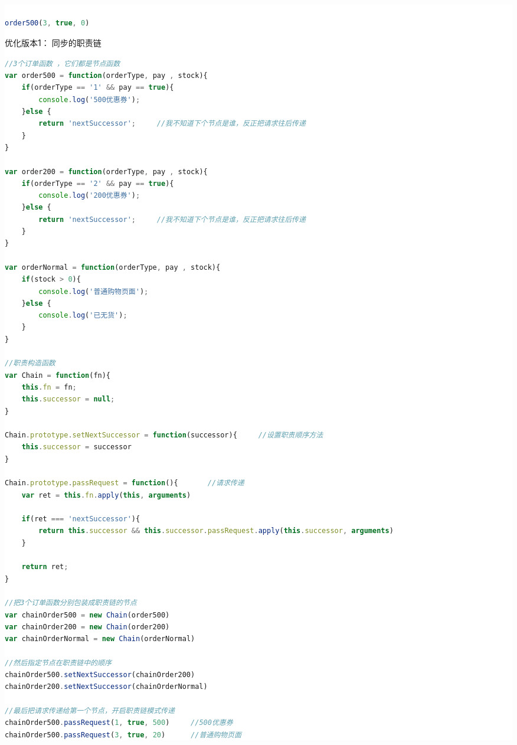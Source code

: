 ```javascript

order500(3, true, 0)
```

优化版本1：
同步的职责链
```javascript
//3个订单函数 ，它们都是节点函数
var order500 = function(orderType, pay , stock){
    if(orderType == '1' && pay == true){
        console.log('500优惠券');
    }else {
        return 'nextSuccessor';     //我不知道下个节点是谁，反正把请求往后传递
    }
}

var order200 = function(orderType, pay , stock){
    if(orderType == '2' && pay == true){
        console.log('200优惠券');
    }else {
        return 'nextSuccessor';     //我不知道下个节点是谁，反正把请求往后传递
    }
}

var orderNormal = function(orderType, pay , stock){
    if(stock > 0){
        console.log('普通购物页面');
    }else {
        console.log('已无货');
    }
}

//职责构造函数
var Chain = function(fn){
    this.fn = fn;
    this.successor = null;
}

Chain.prototype.setNextSuccessor = function(successor){     //设置职责顺序方法
    this.successor = successor
}

Chain.prototype.passRequest = function(){       //请求传递
    var ret = this.fn.apply(this, arguments)

    if(ret === 'nextSuccessor'){
        return this.successor && this.successor.passRequest.apply(this.successor, arguments)
    }

    return ret;
}

//把3个订单函数分别包装成职责链的节点
var chainOrder500 = new Chain(order500)
var chainOrder200 = new Chain(order200)
var chainOrderNormal = new Chain(orderNormal)

//然后指定节点在职责链中的顺序
chainOrder500.setNextSuccessor(chainOrder200)
chainOrder200.setNextSuccessor(chainOrderNormal)

//最后把请求传递给第一个节点，开启职责链模式传递
chainOrder500.passRequest(1, true, 500)     //500优惠券
chainOrder500.passRequest(3, true, 20)      //普通购物页面
```